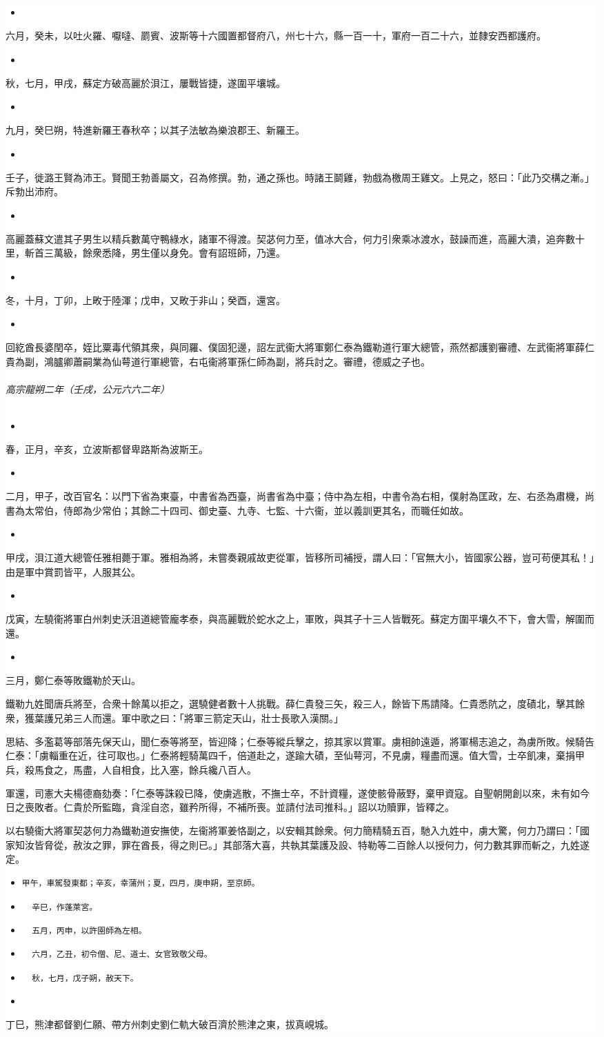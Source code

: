*
六月，癸未，以吐火羅、嚈噠、罽賓、波斯等十六國置都督府八，州七十六，縣一百一十，軍府一百二十六，並隸安西都護府。

*
秋，七月，甲戌，蘇定方破高麗於浿江，屢戰皆捷，遂圍平壤城。

*
九月，癸巳朔，特進新羅王春秋卒；以其子法敏為樂浪郡王、新羅王。

*
壬子，徙潞王賢為沛王。賢聞王勃善屬文，召為修撰。勃，通之孫也。時諸王鬬雞，勃戲為檄周王雞文。上見之，怒曰：「此乃交構之漸。」斥勃出沛府。

*
高麗蓋蘇文遣其子男生以精兵數萬守鴨綠水，諸軍不得渡。契苾何力至，值冰大合，何力引衆乘冰渡水，鼓譟而進，高麗大潰，追奔數十里，斬首三萬級，餘衆悉降，男生僅以身免。會有詔班師，乃還。

*
冬，十月，丁卯，上畋于陸渾；戊申，又畋于非山；癸酉，還宮。

*
回紇酋長婆閏卒，姪比粟毒代領其衆，與同羅、僕固犯邊，詔左武衞大將軍鄭仁泰為鐵勒道行軍大總管，燕然都護劉審禮、左武衞將軍薛仁貴為副，鴻臚卿蕭嗣業為仙萼道行軍總管，右屯衞將軍孫仁師為副，將兵討之。審禮，德威之子也。

###### 高宗龍朔二年（壬戌，公元六六二年）

*
春，正月，辛亥，立波斯都督卑路斯為波斯王。

*
二月，甲子，改百官名：以門下省為東臺，中書省為西臺，尚書省為中臺；侍中為左相，中書令為右相，僕射為匡政，左、右丞為肅機，尚書為太常伯，侍郎為少常伯；其餘二十四司、御史臺、九寺、七監、十六衞，並以義訓更其名，而職任如故。

*
甲戌，浿江道大總管任雅相薨于軍。雅相為將，未嘗奏親戚故吏從軍，皆移所司補授，謂人曰：「官無大小，皆國家公器，豈可苟便其私！」由是軍中賞罰皆平，人服其公。

*
戊寅，左驍衞將軍白州刺史沃沮道總管龐孝泰，與高麗戰於蛇水之上，軍敗，與其子十三人皆戰死。蘇定方圍平壤久不下，會大雪，解圍而還。

*
三月，鄭仁泰等敗鐵勒於天山。

鐵勒九姓聞唐兵將至，合衆十餘萬以拒之，選驍健者數十人挑戰。薛仁貴發三矢，殺三人，餘皆下馬請降。仁貴悉阬之，度磧北，擊其餘衆，獲葉護兄弟三人而還。軍中歌之曰：「將軍三箭定天山，壯士長歌入漢關。」

思結、多濫葛等部落先保天山，聞仁泰等將至，皆迎降；仁泰等縱兵擊之，掠其家以賞軍。虜相帥遠遁，將軍楊志追之，為虜所敗。候騎告仁泰：「虜輜重在近，往可取也。」仁泰將輕騎萬四千，倍道赴之，遂踰大磧，至仙萼河，不見虜，糧盡而還。值大雪，士卒飢凍，棄捐甲兵，殺馬食之，馬盡，人自相食，比入塞，餘兵纔八百人。

軍還，司憲大夫楊德裔劾奏：「仁泰等誅殺已降，使虜逃散，不撫士卒，不計資糧，遂使骸骨蔽野，棄甲資寇。自聖朝開創以來，未有如今日之喪敗者。仁貴於所監臨，貪淫自恣，雖矜所得，不補所喪。並請付法司推科。」詔以功贖罪，皆釋之。

以右驍衞大將軍契苾何力為鐵勒道安撫使，左衞將軍姜恪副之，以安輯其餘衆。何力簡精騎五百，馳入九姓中，虜大驚，何力乃謂曰：「國家知汝皆脅從，赦汝之罪，罪在酋長，得之則已。」其部落大喜，共執其葉護及設、特勒等二百餘人以授何力，何力數其罪而斬之，九姓遂定。

*     甲午，車駕發東都；辛亥，幸蒲州；夏，四月，庚申朔，至京師。
*       辛巳，作蓬萊宮。
*       五月，丙申，以許圉師為左相。
*       六月，乙丑，初令僧、尼、道士、女官致敬父母。
*       秋，七月，戊子朔，赦天下。
*
丁巳，熊津都督劉仁願、帶方州刺史劉仁軌大破百濟於熊津之東，拔真峴城。
